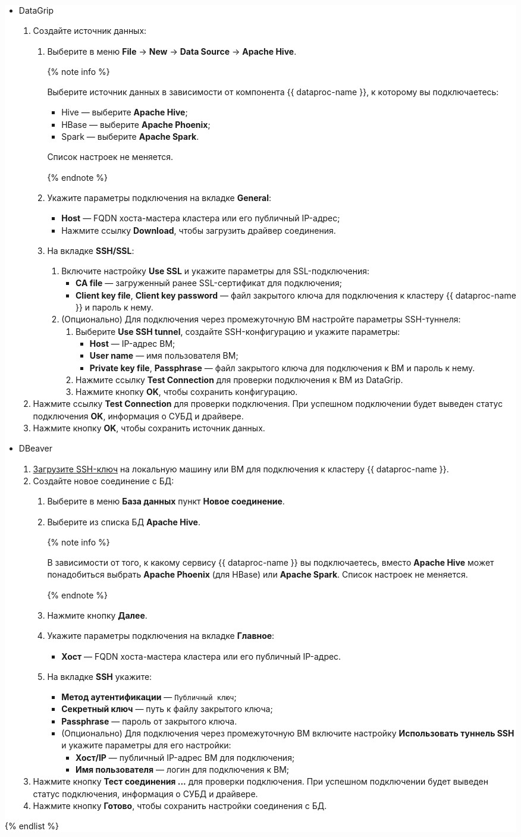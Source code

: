 - DataGrip

  1. Создайте источник данных:
     1. Выберите в меню **File** → **New** → **Data Source** → **Apache Hive**.

        {% note info %}

        Выберите источник данных в зависимости от компонента {{ dataproc-name }}, к которому вы подключаетесь:
        
         * Hive — выберите **Apache Hive**;
         * HBase — выберите **Apache Phoenix**;
         * Spark — выберите **Apache Spark**.
         
        Список настроек не меняется.

        {% endnote %}

     1. Укажите параметры подключения на вкладке **General**:
        * **Host** — FQDN хоста-мастера кластера или его публичный IP-адрес;
        * Нажмите ссылку **Download**, чтобы загрузить драйвер соединения.
     1. На вкладке **SSH/SSL**:
        1. Включите настройку **Use SSL** и укажите параметры для SSL-подключения:
           * **CA file** — загруженный ранее SSL-сертификат для подключения;
           * **Client key file**, **Client key password** — файл закрытого ключа для подключения к кластеру {{ dataproc-name }} и пароль к нему.
        1. (Опционально) Для подключения через промежуточную ВМ настройте параметры SSH-туннеля:
           1. Выберите **Use SSH tunnel**, создайте SSH-конфигурацию и укажите параметры:
              * **Host** — IP-адрес ВМ;
              * **User name** — имя пользователя ВМ;
              * **Private key file**, **Passphrase** — файл закрытого ключа для подключения к ВМ и пароль к нему.
           1. Нажмите ссылку **Test Connection** для проверки подключения к ВМ из DataGrip.
           1. Нажмите кнопку **OK**, чтобы сохранить конфигурацию.
  1. Нажмите ссылку **Test Connection** для проверки подключения. При успешном подключении будет выведен статус подключения **OK**, информация о СУБД и драйвере.
  1. Нажмите кнопку **OK**, чтобы сохранить источник данных.

- DBeaver

  1. [Загрузите SSH-ключ](#data-proc-ssh) на локальную машину или ВМ для подключения к кластеру {{ dataproc-name }}.
  1. Создайте новое соединение с БД:
     1. Выберите в меню **База данных** пункт **Новое соединение**.
     1. Выберите из списка БД **Apache Hive**.

        {% note info %}

        В зависимости от того, к какому сервису {{ dataproc-name }} вы подключаетесь, вместо **Apache Hive** может понадобиться выбрать **Apache Phoenix** (для HBase) или  **Apache Spark**. Список настроек не меняется.

        {% endnote %}

     1. Нажмите кнопку **Далее**.
     1. Укажите параметры подключения на вкладке **Главное**:
        * **Хост** — FQDN хоста-мастера кластера или его публичный IP-адрес.
     1. На вкладке **SSH** укажите:
        * **Метод аутентификации** — `Публичный ключ`;
        * **Секретный ключ** — путь к файлу закрытого ключа;
        * **Passphrase** — пароль от закрытого ключа.
        * (Опционально) Для подключения через промежуточную ВМ включите настройку **Использовать туннель SSH** и укажите параметры для его настройки:
            * **Хост/IP** — публичный IP-адрес ВМ для подключения;
            * **Имя пользователя** — логин для подключения к ВМ;
  1. Нажмите кнопку **Тест соединения ...** для проверки подключения. При успешном подключении будет выведен статус подключения, информация о СУБД и драйвере.
  1. Нажмите кнопку **Готово**, чтобы сохранить настройки соединения с БД.

{% endlist %}
